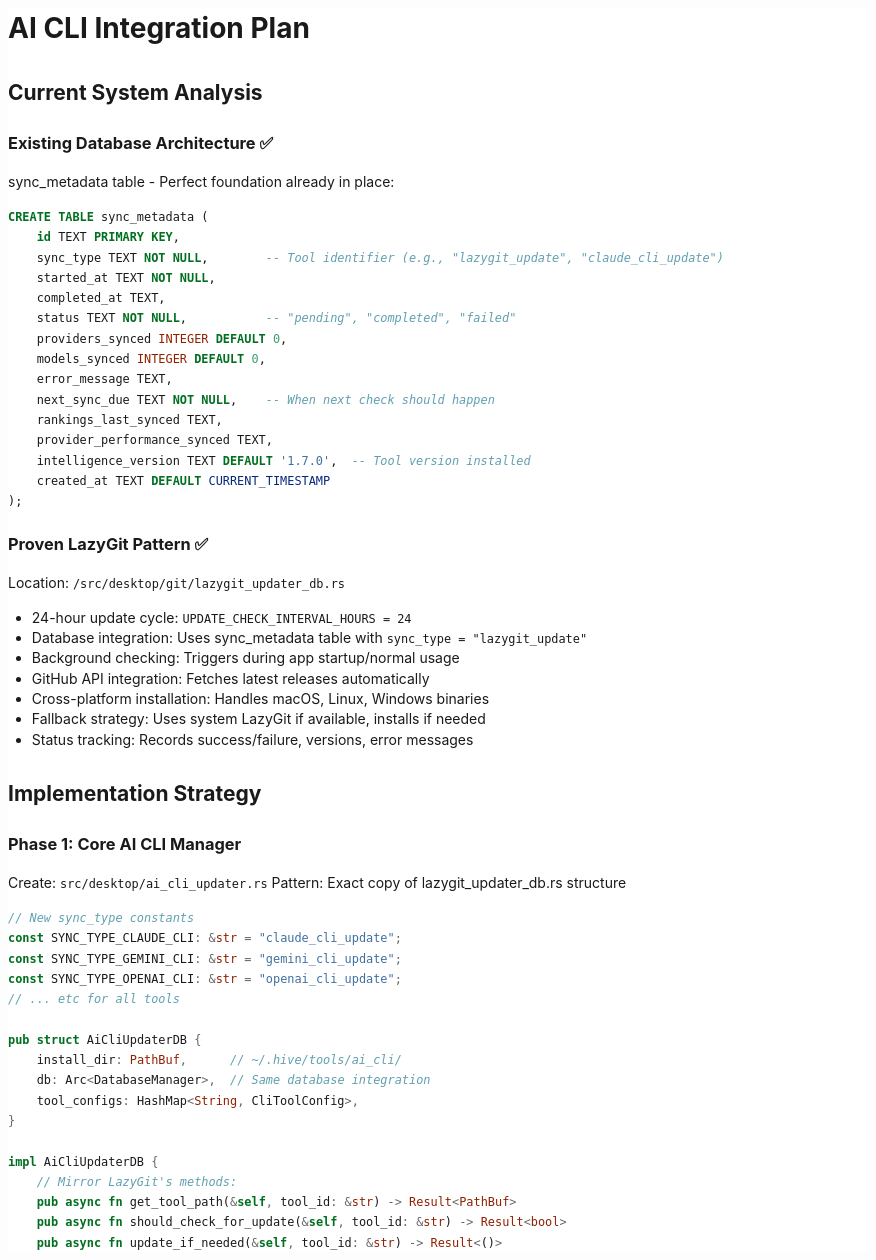 # AI CLI Integration Plan

## Current System Analysis

### Existing Database Architecture ✅

sync_metadata table - Perfect foundation already in place:
```sql
CREATE TABLE sync_metadata (
    id TEXT PRIMARY KEY,
    sync_type TEXT NOT NULL,        -- Tool identifier (e.g., "lazygit_update", "claude_cli_update")
    started_at TEXT NOT NULL,
    completed_at TEXT,
    status TEXT NOT NULL,           -- "pending", "completed", "failed"
    providers_synced INTEGER DEFAULT 0,
    models_synced INTEGER DEFAULT 0,
    error_message TEXT,
    next_sync_due TEXT NOT NULL,    -- When next check should happen
    rankings_last_synced TEXT,
    provider_performance_synced TEXT,
    intelligence_version TEXT DEFAULT '1.7.0',  -- Tool version installed
    created_at TEXT DEFAULT CURRENT_TIMESTAMP
);
```

### Proven LazyGit Pattern ✅

Location: `/src/desktop/git/lazygit_updater_db.rs`
- 24-hour update cycle: `UPDATE_CHECK_INTERVAL_HOURS = 24`
- Database integration: Uses sync_metadata table with `sync_type = "lazygit_update"`
- Background checking: Triggers during app startup/normal usage
- GitHub API integration: Fetches latest releases automatically
- Cross-platform installation: Handles macOS, Linux, Windows binaries
- Fallback strategy: Uses system LazyGit if available, installs if needed
- Status tracking: Records success/failure, versions, error messages

## Implementation Strategy

### Phase 1: Core AI CLI Manager

Create: `src/desktop/ai_cli_updater.rs`
Pattern: Exact copy of lazygit_updater_db.rs structure

```rust
// New sync_type constants
const SYNC_TYPE_CLAUDE_CLI: &str = "claude_cli_update";
const SYNC_TYPE_GEMINI_CLI: &str = "gemini_cli_update";
const SYNC_TYPE_OPENAI_CLI: &str = "openai_cli_update";
// ... etc for all tools

pub struct AiCliUpdaterDB {
    install_dir: PathBuf,      // ~/.hive/tools/ai_cli/
    db: Arc<DatabaseManager>,  // Same database integration
    tool_configs: HashMap<String, CliToolConfig>,
}

impl AiCliUpdaterDB {
    // Mirror LazyGit's methods:
    pub async fn get_tool_path(&self, tool_id: &str) -> Result<PathBuf>
    pub async fn should_check_for_update(&self, tool_id: &str) -> Result<bool>
    pub async fn update_if_needed(&self, tool_id: &str) -> Result<()>
```